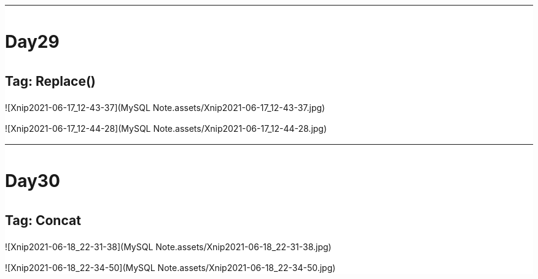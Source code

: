 ****









# Day29

## Tag: Replace()



![Xnip2021-06-17_12-43-37](MySQL Note.assets/Xnip2021-06-17_12-43-37.jpg)



![Xnip2021-06-17_12-44-28](MySQL Note.assets/Xnip2021-06-17_12-44-28.jpg)

****









# Day30

## Tag: Concat



![Xnip2021-06-18_22-31-38](MySQL Note.assets/Xnip2021-06-18_22-31-38.jpg)



![Xnip2021-06-18_22-34-50](MySQL Note.assets/Xnip2021-06-18_22-34-50.jpg)















